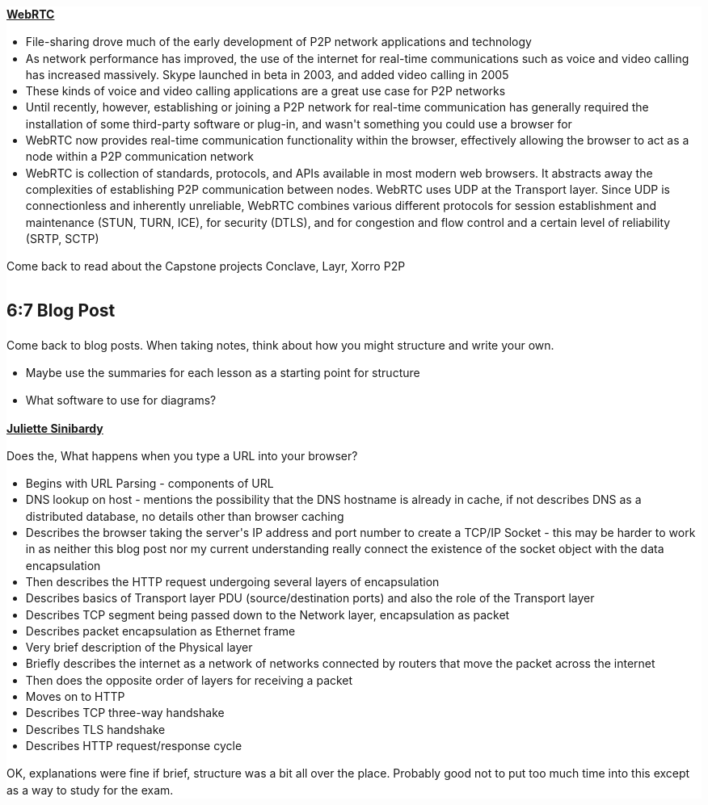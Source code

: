 **<u>WebRTC</u>** 

* File-sharing drove much of the early development of P2P network applications and technology
* As network performance has improved, the use of the internet for real-time communications such as voice and video calling has increased massively. Skype launched in beta in 2003, and added video calling in 2005
* These kinds of voice and video calling applications are a great use case for P2P networks
* Until recently, however, establishing or joining a P2P network for real-time communication has generally required the installation of some third-party software or plug-in, and wasn't something you could use a browser for
* WebRTC now provides real-time communication functionality within the browser, effectively allowing the browser to act as a node within a P2P communication network
* WebRTC is collection of standards, protocols, and APIs available in most modern web browsers. It abstracts away the complexities of establishing P2P communication between nodes. WebRTC uses UDP at the Transport layer. Since UDP is connectionless and inherently unreliable, WebRTC combines various different protocols for session establishment and maintenance (STUN, TURN, ICE), for security (DTLS), and for congestion and flow control and a certain level of reliability (SRTP, SCTP)

Come back to read about the Capstone projects Conclave, Layr, Xorro P2P

## 6:7 Blog Post ##

Come back to blog posts. When taking notes, think about how you might structure and write your own.

* Maybe use the summaries for each lesson as a starting point for structure

* What software to use for diagrams?



**<u>Juliette Sinibardy</u>**

Does the, What happens when you type a URL into your browser?

* Begins with URL Parsing - components of URL
* DNS lookup on host - mentions the possibility that the DNS hostname is already in cache, if not describes DNS as a distributed database, no details other than browser caching
* Describes the browser taking the server's IP address and port number to create a TCP/IP Socket - this may be harder to work in as neither this blog post nor my current understanding really connect the existence of the socket object with the data encapsulation
* Then describes the HTTP request undergoing several layers of encapsulation
* Describes basics of Transport layer PDU (source/destination ports) and also the role of the Transport layer
* Describes TCP segment being passed down to the Network layer, encapsulation as packet
* Describes packet encapsulation as Ethernet frame
* Very brief description of the Physical layer
* Briefly describes the internet as a network of networks connected by routers that move the packet across the internet
* Then does the opposite order of layers for receiving a packet
* Moves on to HTTP
* Describes TCP three-way handshake
* Describes TLS handshake
* Describes HTTP request/response cycle

OK, explanations were fine if brief, structure was a bit all over the place. Probably good not to put too much time into this except as a way to study for the exam.
